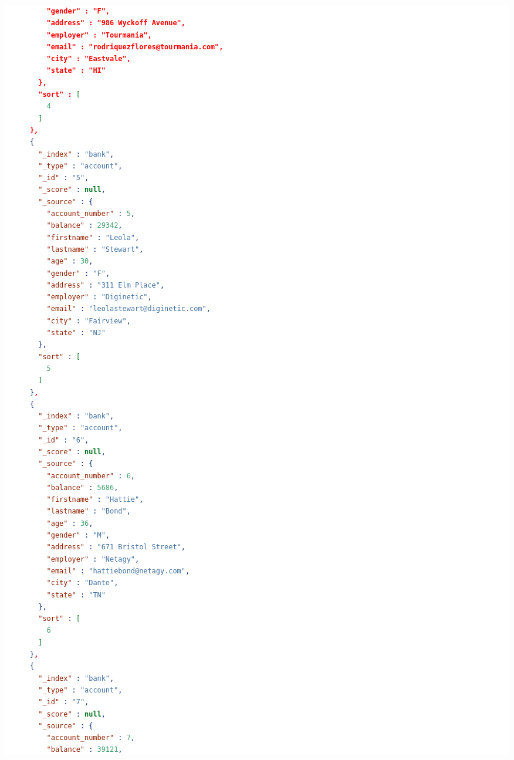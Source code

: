 ```json
          "gender" : "F",
          "address" : "986 Wyckoff Avenue",
          "employer" : "Tourmania",
          "email" : "rodriquezflores@tourmania.com",
          "city" : "Eastvale",
          "state" : "HI"
        },
        "sort" : [
          4
        ]
      },
      {
        "_index" : "bank",
        "_type" : "account",
        "_id" : "5",
        "_score" : null,
        "_source" : {
          "account_number" : 5,
          "balance" : 29342,
          "firstname" : "Leola",
          "lastname" : "Stewart",
          "age" : 30,
          "gender" : "F",
          "address" : "311 Elm Place",
          "employer" : "Diginetic",
          "email" : "leolastewart@diginetic.com",
          "city" : "Fairview",
          "state" : "NJ"
        },
        "sort" : [
          5
        ]
      },
      {
        "_index" : "bank",
        "_type" : "account",
        "_id" : "6",
        "_score" : null,
        "_source" : {
          "account_number" : 6,
          "balance" : 5686,
          "firstname" : "Hattie",
          "lastname" : "Bond",
          "age" : 36,
          "gender" : "M",
          "address" : "671 Bristol Street",
          "employer" : "Netagy",
          "email" : "hattiebond@netagy.com",
          "city" : "Dante",
          "state" : "TN"
        },
        "sort" : [
          6
        ]
      },
      {
        "_index" : "bank",
        "_type" : "account",
        "_id" : "7",
        "_score" : null,
        "_source" : {
          "account_number" : 7,
          "balance" : 39121,
```
